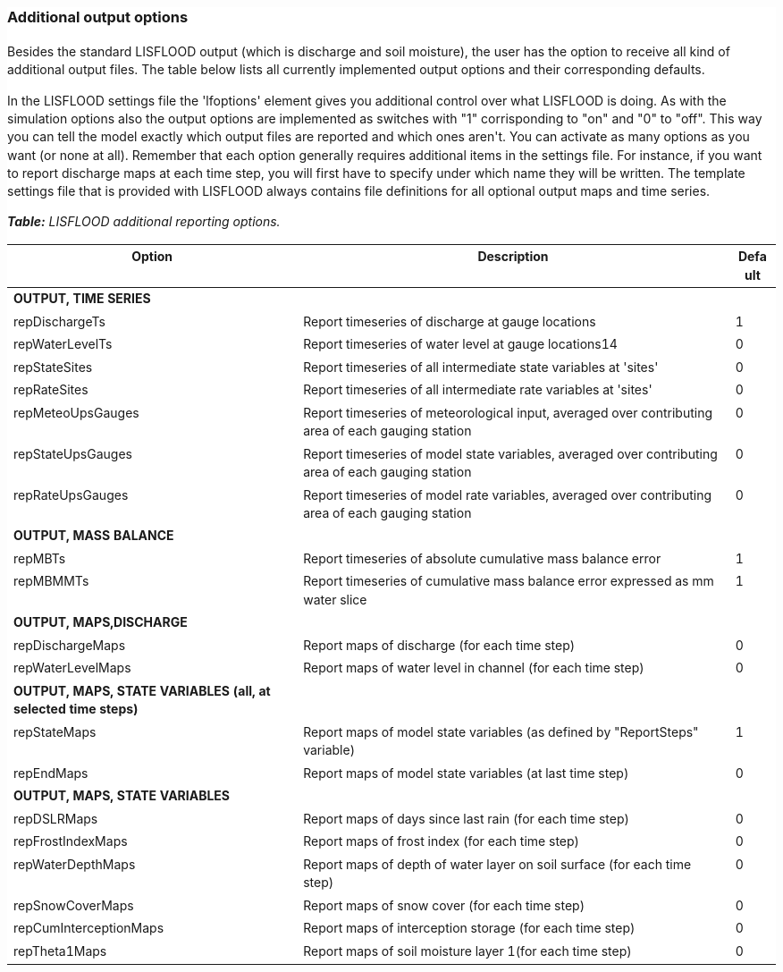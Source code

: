 

### Additional output options

Besides the standard LISFLOOD output (which is discharge and soil moisture), the user has the option to receive all kind of additional output files. The table below lists all currently implemented output options and their corresponding defaults. 


In the LISFLOOD settings file the 'lfoptions' element gives you additional control over what LISFLOOD is doing. 
As with the simulation options also the output options are implemented as switches with "1" corrisponding to "on" and "0" to "off". 
This way you can tell the model exactly which output files are reported and which ones aren't. 
You can activate as many options as you want (or none at all). Remember that each option generally requires additional items in the settings file. 
For instance, if you want to report discharge maps at each time step, you will first have to specify under which name they will be written. 
The template settings file that is provided with LISFLOOD always contains file definitions for all optional output maps and time series. 

***Table:*** *LISFLOOD additional reporting options.*                                                                                                                                                                                                                                                                                                         

| Option                                                       | Description                                                  | Default |
| ------------------------------------------------------------ | ------------------------------------------------------------ | ------- |
| **OUTPUT, TIME SERIES**                                      |                                                              |         |
| repDischargeTs                                               | Report timeseries of discharge at gauge locations            | 1       |
| repWaterLevelTs                                              | Report timeseries of water level at gauge locations14        | 0       |
| repStateSites                                                | Report timeseries of all intermediate state variables at 'sites' | 0       |
| repRateSites                                                 | Report timeseries of all intermediate rate variables at 'sites' | 0       |
| repMeteoUpsGauges                                            | Report timeseries of meteorological input, averaged over contributing area of each gauging station | 0       |
| repStateUpsGauges                                            | Report timeseries of model state variables, averaged over contributing area of each gauging station | 0       |
| repRateUpsGauges                                             | Report timeseries of model rate variables, averaged over contributing area of each gauging station | 0       |
| **OUTPUT, MASS BALANCE**                                     |                                                              |         |
| repMBTs                                                      | Report timeseries of absolute cumulative mass balance error  | 1       |
| repMBMMTs                                                    | Report timeseries of cumulative mass balance error expressed as mm water slice | 1       |
| **OUTPUT, MAPS,DISCHARGE**                                   |                                                              |         |
| repDischargeMaps                                             | Report maps of discharge (for each time step)                | 0       |
| repWaterLevelMaps                                       | Report maps of water level in channel (for each time step)   | 0       |
| **OUTPUT, MAPS, STATE VARIABLES (all, at selected time steps)** |                                                              |         |
| repStateMaps                                                 | Report maps of model state variables (as defined by "ReportSteps" variable) | 1       |
| repEndMaps                                              | Report maps of model state variables (at last time step)     | 0       |
| **OUTPUT, MAPS, STATE VARIABLES**                            |                                                              |         |
| repDSLRMaps                                                  | Report maps of days since last rain (for each time step)     | 0       |
| repFrostIndexMaps                                            | Report maps of frost index (for each time step)              | 0       |
| repWaterDepthMaps                                            | Report maps of depth of water layer on soil surface (for each time step) | 0       |
| repSnowCoverMaps                                             | Report maps of snow cover (for each time step)               | 0       |
| repCumInterceptionMaps                                       | Report maps of interception storage (for each time step)     | 0       |
| repTheta1Maps                                                | Report maps of soil moisture layer 1(for each time step)     | 0       |